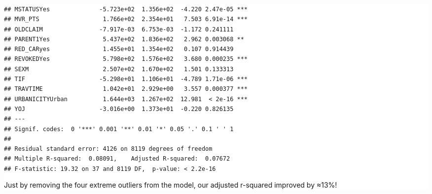     ## MSTATUSYes              -5.723e+02  1.356e+02  -4.220 2.47e-05 ***
    ## MVR_PTS                  1.766e+02  2.354e+01   7.503 6.91e-14 ***
    ## OLDCLAIM                -7.917e-03  6.753e-03  -1.172 0.241111    
    ## PARENT1Yes               5.437e+02  1.836e+02   2.962 0.003068 ** 
    ## RED_CARyes               1.455e+01  1.354e+02   0.107 0.914439    
    ## REVOKEDYes               5.798e+02  1.576e+02   3.680 0.000235 ***
    ## SEXM                     2.507e+02  1.670e+02   1.501 0.133313    
    ## TIF                     -5.298e+01  1.106e+01  -4.789 1.71e-06 ***
    ## TRAVTIME                 1.042e+01  2.929e+00   3.557 0.000377 ***
    ## URBANICITYUrban          1.644e+03  1.267e+02  12.981  < 2e-16 ***
    ## YOJ                     -3.016e+00  1.373e+01  -0.220 0.826135    
    ## ---
    ## Signif. codes:  0 '***' 0.001 '**' 0.01 '*' 0.05 '.' 0.1 ' ' 1
    ## 
    ## Residual standard error: 4126 on 8119 degrees of freedom
    ## Multiple R-squared:  0.08091,    Adjusted R-squared:  0.07672 
    ## F-statistic: 19.32 on 37 and 8119 DF,  p-value: < 2.2e-16

Just by removing the four extreme outliers from the model, our adjusted r-squared improved by ≈13%!
